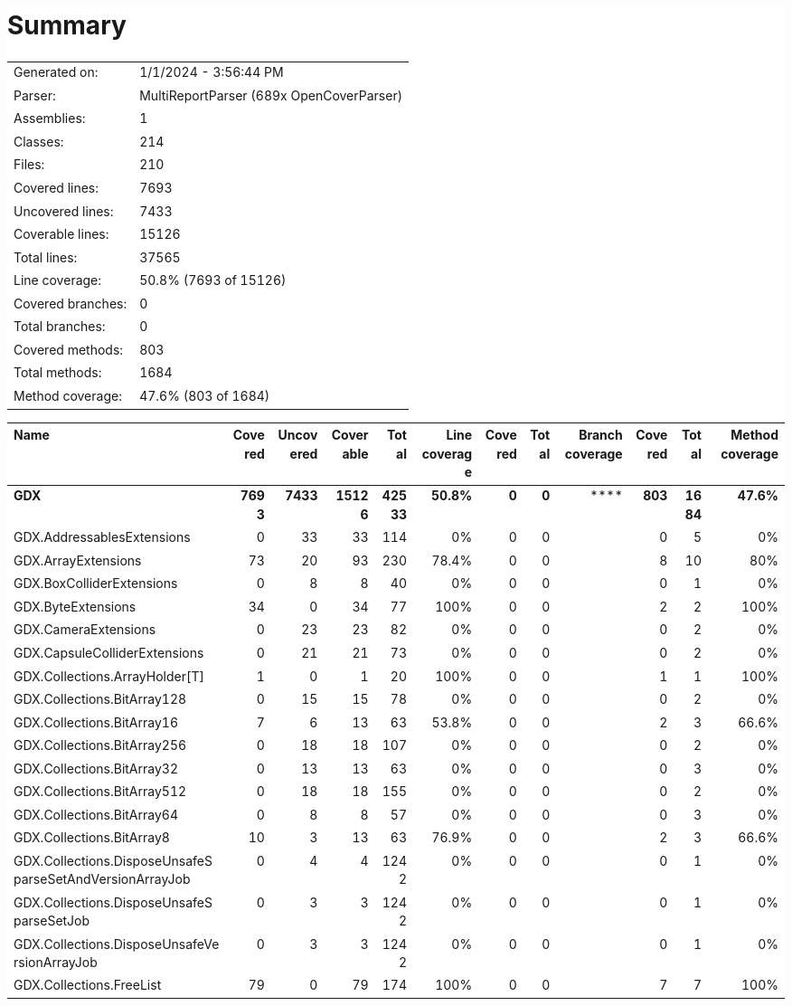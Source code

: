 ﻿# Summary
|||
|:---|:---|
| Generated on: | 1/1/2024 - 3:56:44 PM |
| Parser: | MultiReportParser (689x OpenCoverParser) |
| Assemblies: | 1 |
| Classes: | 214 |
| Files: | 210 |
| Covered lines: | 7693 |
| Uncovered lines: | 7433 |
| Coverable lines: | 15126 |
| Total lines: | 37565 |
| Line coverage: | 50.8% (7693 of 15126) |
| Covered branches: | 0 |
| Total branches: | 0 |
| Covered methods: | 803 |
| Total methods: | 1684 |
| Method coverage: | 47.6% (803 of 1684) |

|**Name**|**Covered**|**Uncovered**|**Coverable**|**Total**|**Line coverage**|**Covered**|**Total**|**Branch coverage**|**Covered**|**Total**|**Method coverage**|
|:---|---:|---:|---:|---:|---:|---:|---:|---:|---:|---:|---:|
|**GDX**|**7693**|**7433**|**15126**|**42533**|**50.8%**|**0**|**0**|****|**803**|**1684**|**47.6%**|
|GDX.AddressablesExtensions|0|33|33|114|0%|0|0||0|5|0%|
|GDX.ArrayExtensions|73|20|93|230|78.4%|0|0||8|10|80%|
|GDX.BoxColliderExtensions|0|8|8|40|0%|0|0||0|1|0%|
|GDX.ByteExtensions|34|0|34|77|100%|0|0||2|2|100%|
|GDX.CameraExtensions|0|23|23|82|0%|0|0||0|2|0%|
|GDX.CapsuleColliderExtensions|0|21|21|73|0%|0|0||0|2|0%|
|GDX.Collections.ArrayHolder[T]|1|0|1|20|100%|0|0||1|1|100%|
|GDX.Collections.BitArray128|0|15|15|78|0%|0|0||0|2|0%|
|GDX.Collections.BitArray16|7|6|13|63|53.8%|0|0||2|3|66.6%|
|GDX.Collections.BitArray256|0|18|18|107|0%|0|0||0|2|0%|
|GDX.Collections.BitArray32|0|13|13|63|0%|0|0||0|3|0%|
|GDX.Collections.BitArray512|0|18|18|155|0%|0|0||0|2|0%|
|GDX.Collections.BitArray64|0|8|8|57|0%|0|0||0|3|0%|
|GDX.Collections.BitArray8|10|3|13|63|76.9%|0|0||2|3|66.6%|
|GDX.Collections.DisposeUnsafeSparseSetAndVersionArrayJob|0|4|4|1242|0%|0|0||0|1|0%|
|GDX.Collections.DisposeUnsafeSparseSetJob|0|3|3|1242|0%|0|0||0|1|0%|
|GDX.Collections.DisposeUnsafeVersionArrayJob|0|3|3|1242|0%|0|0||0|1|0%|
|GDX.Collections.FreeList|79|0|79|174|100%|0|0||7|7|100%|